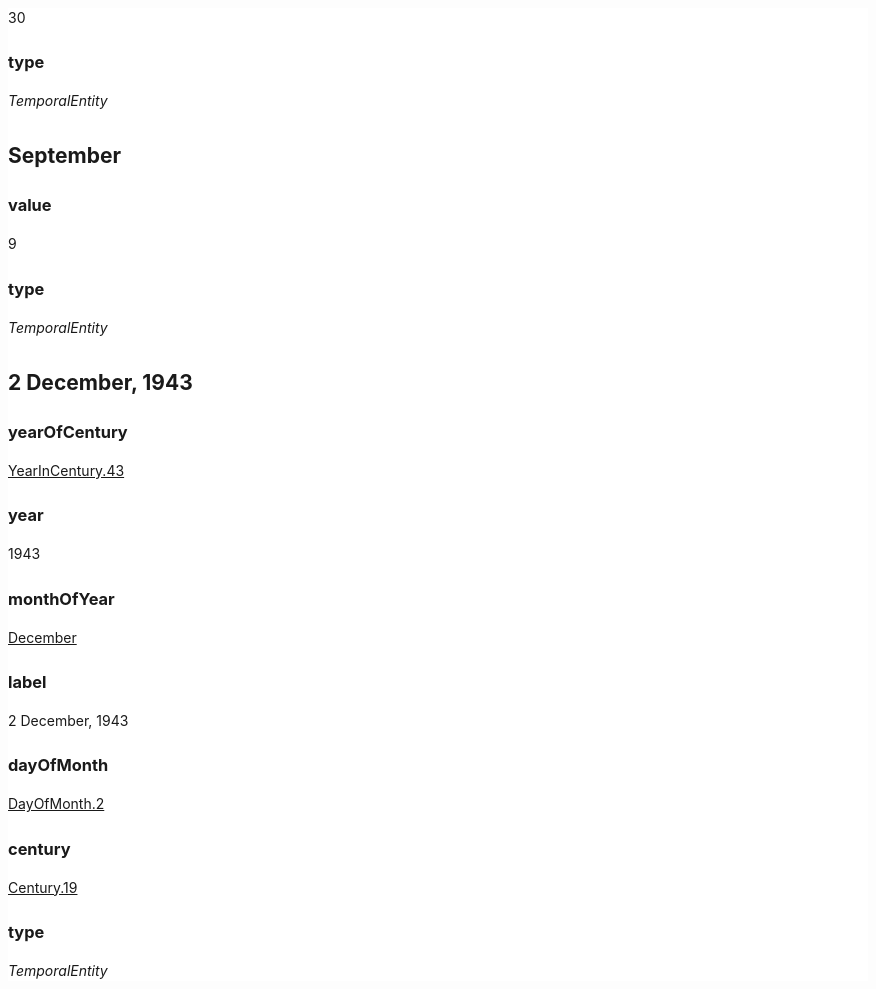 
30

### type


*TemporalEntity*

## September

### value


9

### type


*TemporalEntity*

## 2 December, 1943

### yearOfCentury


[YearInCentury.43](#YearInCentury.43)

### year


1943

### monthOfYear


[December](#December)

### label


2 December, 1943

### dayOfMonth


[DayOfMonth.2](#DayOfMonth.2)

### century


[Century.19](#Century.19)

### type


*TemporalEntity*
